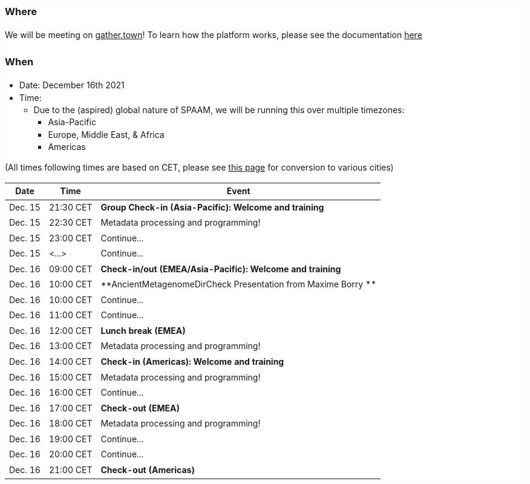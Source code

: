### Where

We will be meeting on [gather.town](https://gather.town/app/PlXjb0deog0B4JCq/spaam-community)! To learn how the platform works, please see the documentation [here](https://support.gather.town/help/movement-and-basics)

### When

- Date: December 16th 2021
- Time:
  - Due to the (aspired) global nature of SPAAM, we will be running this over multiple timezones:
    - Asia-Pacific
    - Europe, Middle East, & Africa
    - Americas

(All times following times are based on CET, please see [this page](https://www.timeanddate.com/worldclock/converter.html?iso=20211105T170000&p1=47&p2=329&p3=313&p4=2010&p5=1306&p6=1376&p7=3336&p8=198&p9=24) for conversion to various cities)

| Date   | Time      | Event                                                      |
|--------|-----------|------------------------------------------------------------|
| Dec. 15 | 21:30 CET | **Group Check-in (Asia-Pacific): Welcome and training**    |
| Dec. 15 | 22:30 CET | Metadata processing and programming!                       |
| Dec. 15 | 23:00 CET | Continue...                                                |
| Dec. 15 | <...>     | Continue...                                                |
| Dec. 16 | 09:00 CET | **Check-in/out (EMEA/Asia-Pacific): Welcome and training** |
| Dec. 16 | 10:00 CET | **AncientMetagenomeDirCheck Presentation from Maxime Borry **                                                |
| Dec. 16 | 10:00 CET | Continue...                                                |
| Dec. 16 | 11:00 CET | Continue...                                                |
| Dec. 16 | 12:00 CET | **Lunch break (EMEA)**                                     |
| Dec. 16 | 13:00 CET | Metadata processing and programming!                       |
| Dec. 16 | 14:00 CET | **Check-in (Americas): Welcome and training**              |
| Dec. 16 | 15:00 CET | Metadata processing and programming!                       |
| Dec. 16 | 16:00 CET | Continue...                                                |
| Dec. 16 | 17:00 CET | **Check-out (EMEA)**                                       |
| Dec. 16 | 18:00 CET | Metadata processing and programming!                       |
| Dec. 16 | 19:00 CET | Continue...                                                |
| Dec. 16 | 20:00 CET | Continue...                                                |
| Dec. 16 | 21:00 CET | **Check-out (Americas)**                                   |
